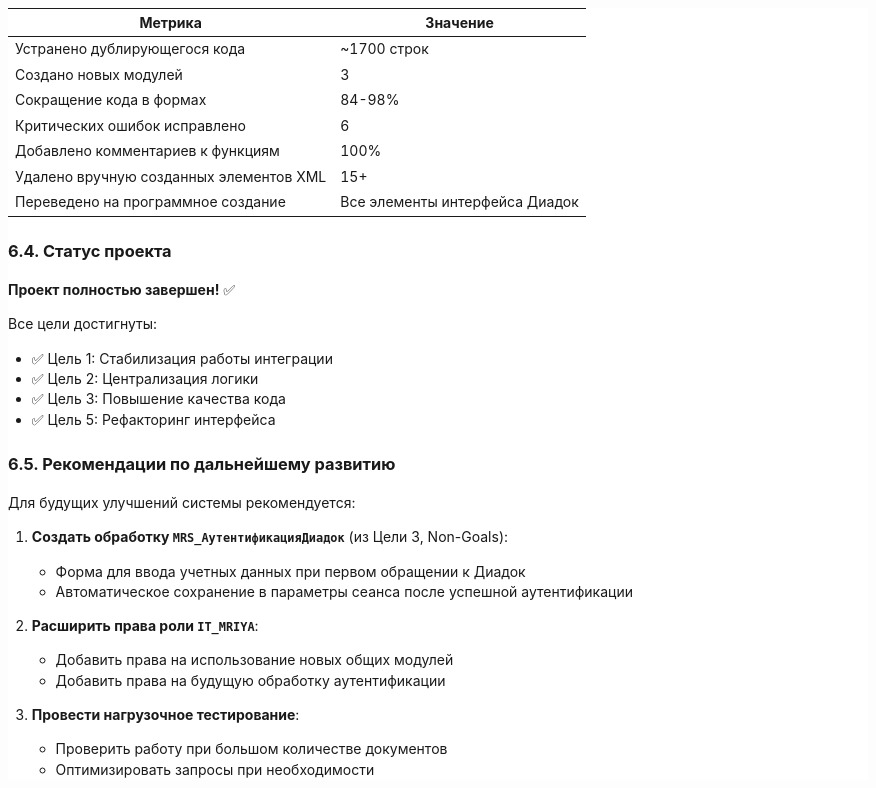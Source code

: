 | Метрика | Значение |
|---------|----------|
| Устранено дублирующегося кода | ~1700 строк |
| Создано новых модулей | 3 |
| Сокращение кода в формах | 84-98% |
| Критических ошибок исправлено | 6 |
| Добавлено комментариев к функциям | 100% |
| Удалено вручную созданных элементов XML | 15+ |
| Переведено на программное создание | Все элементы интерфейса Диадок |

### 6.4. Статус проекта

**Проект полностью завершен!** ✅

Все цели достигнуты:
- ✅ Цель 1: Стабилизация работы интеграции
- ✅ Цель 2: Централизация логики
- ✅ Цель 3: Повышение качества кода
- ✅ Цель 5: Рефакторинг интерфейса

### 6.5. Рекомендации по дальнейшему развитию

Для будущих улучшений системы рекомендуется:

1. **Создать обработку `MRS_АутентификацияДиадок`** (из Цели 3, Non-Goals):
   - Форма для ввода учетных данных при первом обращении к Диадок
   - Автоматическое сохранение в параметры сеанса после успешной аутентификации

2. **Расширить права роли `IT_MRIYA`**:
   - Добавить права на использование новых общих модулей
   - Добавить права на будущую обработку аутентификации

3. **Провести нагрузочное тестирование**:
   - Проверить работу при большом количестве документов
   - Оптимизировать запросы при необходимости

